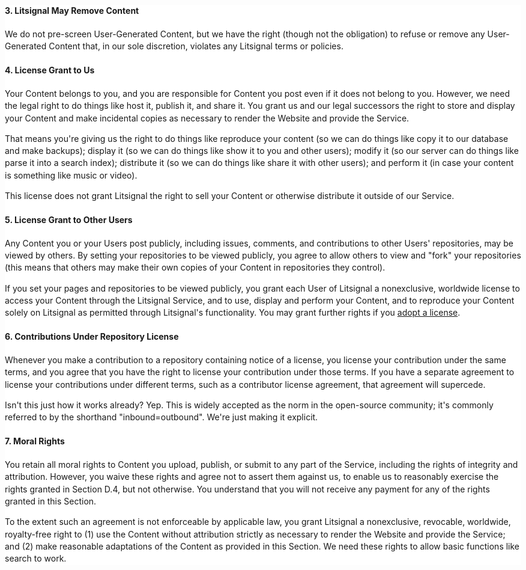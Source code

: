 #### 3. Litsignal May Remove Content
We do not pre-screen User-Generated Content, but we have the right (though not the obligation) to refuse or remove any User-Generated Content that, in our sole discretion, violates any Litsignal terms or policies.

#### 4. License Grant to Us
Your Content belongs to you, and you are responsible for Content you post even if it does not belong to you. However, we need the legal right to do things like host it, publish it, and share it. You grant us and our legal successors the right to store and display your Content and make incidental copies as necessary to render the Website and provide the Service.

That means you're giving us the right to do things like reproduce your content (so we can do things like copy it to our database and make backups); display it (so we can do things like show it to you and other users); modify it (so our server can do things like parse it into a search index); distribute it (so we can do things like share it with other users); and perform it (in case your content is something like music or video).

This license does not grant Litsignal the right to sell your Content or otherwise distribute it outside of our Service.

#### 5. License Grant to Other Users
Any Content you or your Users post publicly, including issues, comments, and contributions to other Users' repositories, may be viewed by others. By setting your repositories to be viewed publicly, you agree to allow others to view and "fork" your repositories (this means that others may make their own copies of your Content in repositories they control).

If you set your pages and repositories to be viewed publicly, you grant each User of Litsignal a nonexclusive, worldwide license to access your Content through the Litsignal Service, and to use, display and perform your Content, and to reproduce your Content solely on Litsignal as permitted through Litsignal's functionality. You may grant further rights if you [adopt a license](/articles/adding-a-license-to-a-repository/#including-an-open-source-license-in-your-repository).

#### 6. Contributions Under Repository License
Whenever you make a contribution to a repository containing notice of a license, you license your contribution under the same terms, and you agree that you have the right to license your contribution under those terms. If you have a separate agreement to license your contributions under different terms, such as a contributor license agreement, that agreement will supercede.

Isn't this just how it works already? Yep. This is widely accepted as the norm in the open-source community; it's commonly referred to by the shorthand "inbound=outbound". We're just making it explicit.

#### 7. Moral Rights
You retain all moral rights to Content you upload, publish, or submit to any part of the Service, including the rights of integrity and attribution. However, you waive these rights and agree not to assert them against us, to enable us to reasonably exercise the rights granted in Section D.4, but not otherwise. You understand that you will not receive any payment for any of the rights granted in this Section.

To the extent such an agreement is not enforceable by applicable law, you grant Litsignal a nonexclusive, revocable, worldwide, royalty-free right to (1) use the Content without attribution strictly as necessary to render the Website and provide the Service; and (2) make reasonable adaptations of the Content as provided in this Section. We need these rights to allow basic functions like search to work.
